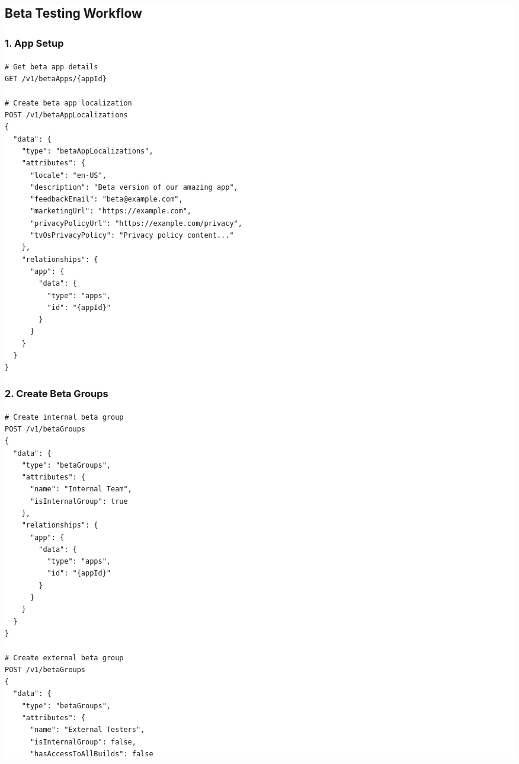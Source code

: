 ## Beta Testing Workflow

### 1. App Setup
```http
# Get beta app details
GET /v1/betaApps/{appId}

# Create beta app localization
POST /v1/betaAppLocalizations
{
  "data": {
    "type": "betaAppLocalizations",
    "attributes": {
      "locale": "en-US",
      "description": "Beta version of our amazing app",
      "feedbackEmail": "beta@example.com",
      "marketingUrl": "https://example.com",
      "privacyPolicyUrl": "https://example.com/privacy",
      "tvOsPrivacyPolicy": "Privacy policy content..."
    },
    "relationships": {
      "app": {
        "data": {
          "type": "apps",
          "id": "{appId}"
        }
      }
    }
  }
}
```

### 2. Create Beta Groups
```http
# Create internal beta group
POST /v1/betaGroups
{
  "data": {
    "type": "betaGroups",
    "attributes": {
      "name": "Internal Team",
      "isInternalGroup": true
    },
    "relationships": {
      "app": {
        "data": {
          "type": "apps",
          "id": "{appId}"
        }
      }
    }
  }
}

# Create external beta group
POST /v1/betaGroups
{
  "data": {
    "type": "betaGroups",
    "attributes": {
      "name": "External Testers",
      "isInternalGroup": false,
      "hasAccessToAllBuilds": false
```